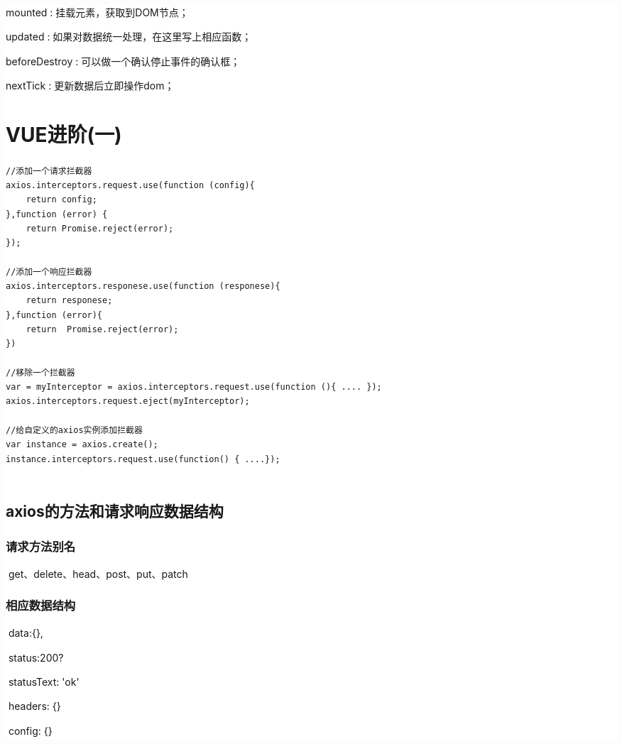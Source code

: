 mounted : 挂载元素，获取到DOM节点；

updated : 如果对数据统一处理，在这里写上相应函数；

beforeDestroy : 可以做一个确认停止事件的确认框；

nextTick : 更新数据后立即操作dom；

# VUE进阶(一)

```vue
//添加一个请求拦截器
axios.interceptors.request.use(function (config){
	return config;
},function (error) {
	return Promise.reject(error);
});

//添加一个响应拦截器
axios.interceptors.responese.use(function (responese){
	return responese;
},function (error){
	return 	Promise.reject(error);
})

//移除一个拦截器
var = myInterceptor = axios.interceptors.request.use(function (){ .... });
axios.interceptors.request.eject(myInterceptor);

//给自定义的axios实例添加拦截器
var instance = axios.create();
instance.interceptors.request.use(function() { ....});


```

## axios的方法和请求响应数据结构

### 请求方法别名

​	get、delete、head、post、put、patch

### 相应数据结构

​	data:{},

​	status:200?

​	statusText: 'ok'

​	headers: {}

​	config: {}
